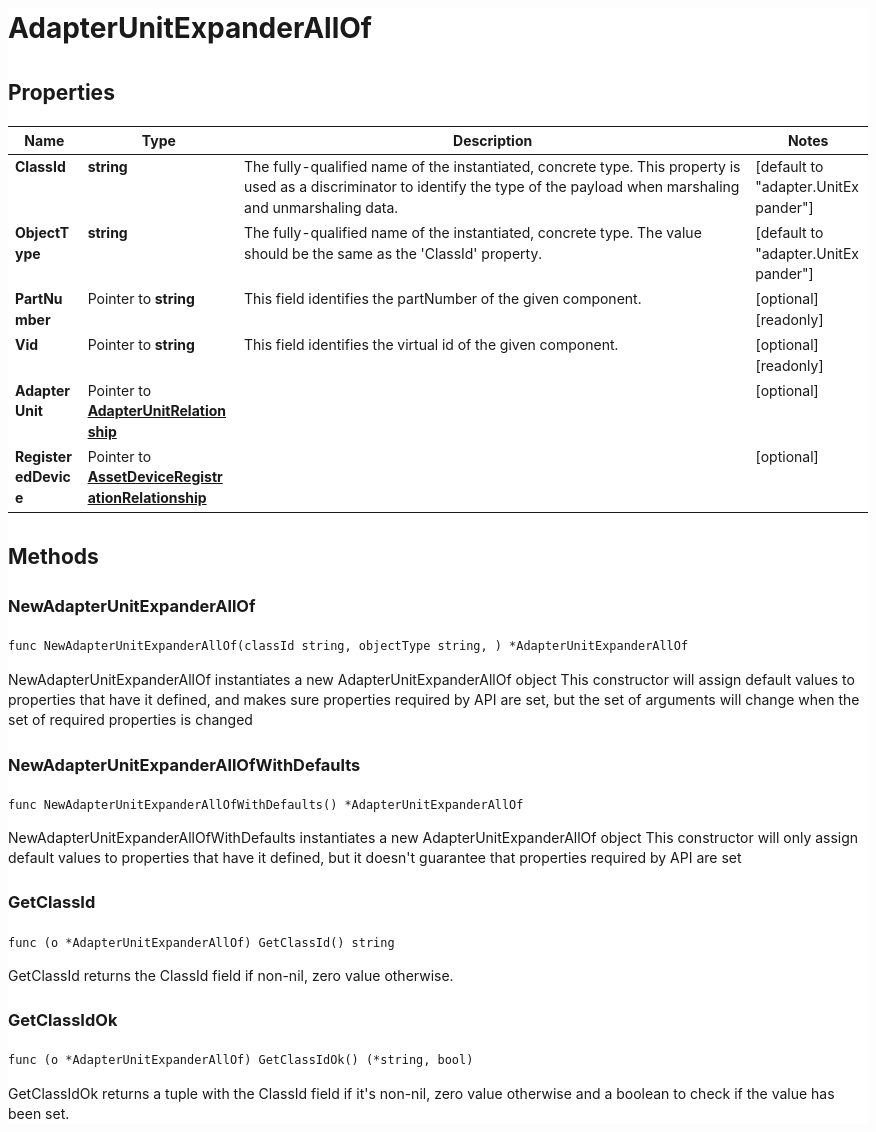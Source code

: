 # AdapterUnitExpanderAllOf

## Properties

Name | Type | Description | Notes
------------ | ------------- | ------------- | -------------
**ClassId** | **string** | The fully-qualified name of the instantiated, concrete type. This property is used as a discriminator to identify the type of the payload when marshaling and unmarshaling data. | [default to "adapter.UnitExpander"]
**ObjectType** | **string** | The fully-qualified name of the instantiated, concrete type. The value should be the same as the &#39;ClassId&#39; property. | [default to "adapter.UnitExpander"]
**PartNumber** | Pointer to **string** | This field identifies the partNumber of the given component. | [optional] [readonly] 
**Vid** | Pointer to **string** | This field identifies the virtual id of the given component. | [optional] [readonly] 
**AdapterUnit** | Pointer to [**AdapterUnitRelationship**](adapter.Unit.Relationship.md) |  | [optional] 
**RegisteredDevice** | Pointer to [**AssetDeviceRegistrationRelationship**](asset.DeviceRegistration.Relationship.md) |  | [optional] 

## Methods

### NewAdapterUnitExpanderAllOf

`func NewAdapterUnitExpanderAllOf(classId string, objectType string, ) *AdapterUnitExpanderAllOf`

NewAdapterUnitExpanderAllOf instantiates a new AdapterUnitExpanderAllOf object
This constructor will assign default values to properties that have it defined,
and makes sure properties required by API are set, but the set of arguments
will change when the set of required properties is changed

### NewAdapterUnitExpanderAllOfWithDefaults

`func NewAdapterUnitExpanderAllOfWithDefaults() *AdapterUnitExpanderAllOf`

NewAdapterUnitExpanderAllOfWithDefaults instantiates a new AdapterUnitExpanderAllOf object
This constructor will only assign default values to properties that have it defined,
but it doesn't guarantee that properties required by API are set

### GetClassId

`func (o *AdapterUnitExpanderAllOf) GetClassId() string`

GetClassId returns the ClassId field if non-nil, zero value otherwise.

### GetClassIdOk

`func (o *AdapterUnitExpanderAllOf) GetClassIdOk() (*string, bool)`

GetClassIdOk returns a tuple with the ClassId field if it's non-nil, zero value otherwise
and a boolean to check if the value has been set.
